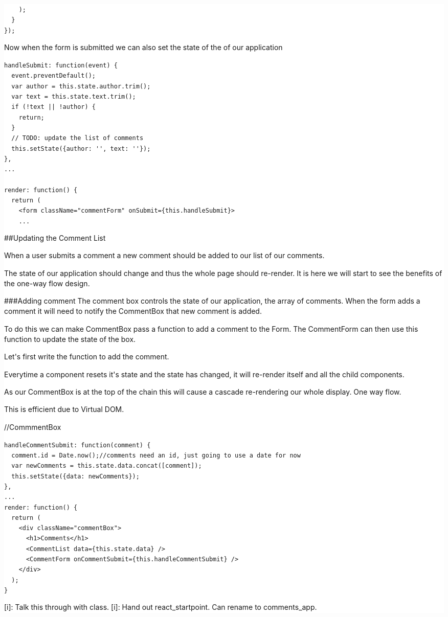 ```
    );
  }
});
```

Now when the form is submitted we can also set the state of the of our application

```
handleSubmit: function(event) {
  event.preventDefault();
  var author = this.state.author.trim();
  var text = this.state.text.trim();
  if (!text || !author) {
    return;
  }
  // TODO: update the list of comments
  this.setState({author: '', text: ''});
},
...

render: function() {
  return (
    <form className="commentForm" onSubmit={this.handleSubmit}>
    ...
```

##Updating the Comment List

When a user submits a comment a new comment should be added to our list of our comments. 

The state of our application should change and thus the whole page should re-render.  It is here we will start to see the benefits of the one-way flow design.

###Adding comment
The comment box controls the state of our application, the array of comments.  When the form adds a comment it will need to notify the CommentBox that new comment is added.

To do this we can make CommentBox pass a function to add a comment to the Form.  The CommentForm can then use this function to update the state of the box.

Let's first write the function to add the comment.

Everytime a component resets it's state and the state has changed, it will re-render itself and all the child components.

As our CommentBox is at the top of the chain this will cause a cascade re-rendering our whole display. One way flow.

This is efficient due to Virtual DOM.

//CommmentBox

```
handleCommentSubmit: function(comment) {
  comment.id = Date.now();//comments need an id, just going to use a date for now
  var newComments = this.state.data.concat([comment]);
  this.setState({data: newComments});
},
...
render: function() {
  return (
    <div className="commentBox">
      <h1>Comments</h1>
      <CommentList data={this.state.data} />
      <CommentForm onCommentSubmit={this.handleCommentSubmit} />
    </div>
  );
}
```


[i]: Talk this through with class.
[i]: Hand out react_startpoint. Can rename to comments_app.